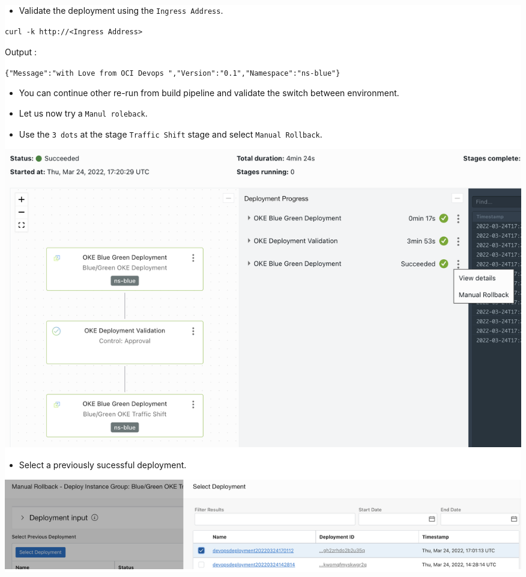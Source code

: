 - Validate the deployment using the `Ingress Address`.

```
curl -k http://<Ingress Address>
```

Output :

```
{"Message":"with Love from OCI Devops ","Version":"0.1","Namespace":"ns-blue"}
```

- You can continue other re-run from build pipeline and validate the switch between environment.

- Let us now try a `Manul roleback`.

- Use the `3 dots` at the stage `Traffic Shift` stage and select `Manual Rollback`.

![](images/oci-deploy-bg-roleback-1.png)

- Select a previously sucessful deployment.

![](images/oci-deploy-bg-roleback-2.png)
